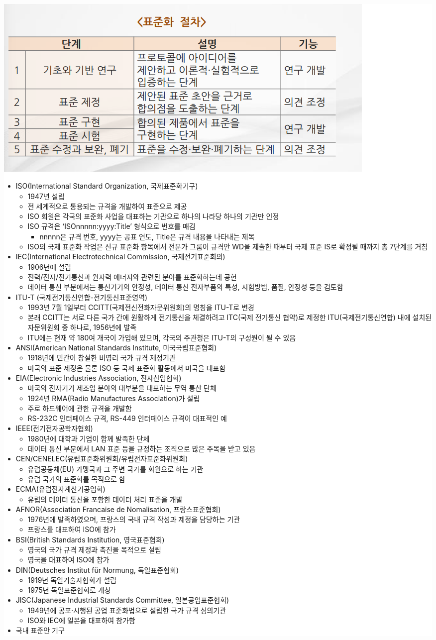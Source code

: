![Untitled](정보통신개론(1)/Untitled%2018.png)

- ISO(International Standard Organization, 국제표준화기구)
    - 1947년 설립
    - 전 세계적으로 통용되는 규격을 개발하여 표준으로 제공
    - ISO 회원은 각국의 표준화 사업을 대표하는 기관으로 하나의 나라당 하나의 기관만 인정
    - ISO 규격은 ‘ISOnnnnn:yyyy:Title’ 형식으로 번호를 매김
        - nnnnn은 규격 번호, yyyy는 공표 연도, Title은 규격 내용을 나타내는 제목
    - ISO의 국제 표준화 작업은 신규 표준화 항목에서 전문가 그룹이 규격안 WD을 제출한 때부터 국제 표준 IS로 확정될 때까지 총 7단계를 거침
- IEC(International Electrotechnical Commission, 국제전기표준회의)
    - 1906년에 설립
    - 전력/전자/전기통신과 원자력 에너지와 관련된 분야를 표준화하는데 공헌
    - 데이터 통신 부분에서는 통신기기의 안정성, 데이터 통신 전자부품의 특성, 시험방법, 품질, 안정성 등을 검토함
- ITU-T (국제전기통신연합-전기통신표준영역)
    - 1993년 7월 1일부터 CCITT(국제전신전화자문위원회)의 명칭을 ITU-T로 변경
    - 본래 CCITT는 서로 다른 국가 간에 원활하게 전기통신을 체결하려고 ITC(국제 전기통신 협약)로 제정한 ITU(국제전기통신연합) 내에 설치된 자문위원회 중 하나로, 1956년에 발족
    - ITU에는 현재 약 180여 개국이 가입해 있으며, 각국의 주관청은 ITU-T의 구성원이 될 수 있음
- ANSI(American National Standards Institute, 미국국립표준협회)
    - 1918년에 민간이 창설한 비영리 국가 규격 제정기관
    - 미국의 표준 제정은 물론 ISO 등 국제 표준화 활동에서 미국을 대표함
- EIA(Electronic Industries Association, 전자산업협회)
    - 미국의 전자기기 제조업 분야의 대부분을 대표하는 무역 통산 단체
    - 1924년 RMA(Radio Manufactures Association)가 설립
    - 주로 하드웨어에 관한 규격을 개발함
    - RS-232C 인터페이스 규격, RS-449 인터페이스 규격이 대표적인 예
- IEEE(전기전자공학자협회)
    - 1980년에 대학과 기업이 함께 발족한 단체
    - 데이터 통신 부분에서 LAN 표준 등을 규정하는 조직으로 많은 주목을 받고 있음
- CEN/CENELEC(유럽표준화위원회/유럽전자표준화위원회)
    - 유럽공동체(EU) 가맹국과 그 주변 국가를 회원으로 하는 기관
    - 유럽 국가의 표준화를 목적으로 함
- ECMA(유럽전자계산기공업회)
    - 유럽의 데이터 통신을 포함한 데이터 처리 표준을 개발
- AFNOR(Association Francaise de Nomalisation, 프랑스표준협회)
    - 1976년에 발족하였으며, 프랑스의 국내 규격 작성과 제정을 담당하는 기관
    - 프랑스를 대표하여 ISO에 참가
- BSI(British Standards Institution, 영국표준협회)
    - 영국의 국가 규격 제정과 촉진을 목적으로 설립
    - 영국을 대표하여 ISO에 참가
- DIN(Deutsches Institut für Normung, 독일표준협회)
    - 1919년 독일기술자협회가 설립
    - 1975년 독일표준협회로 개칭
- JISC(Japanese Industrial Standards Committee, 일본공업표준협회)
    - 1949년에 공포·시행된 공업 표준화법으로 설립한 국가 규격 심의기관
    - ISO와 IEC에 일본을 대표하여 참가함
- 국내 표준안 기구